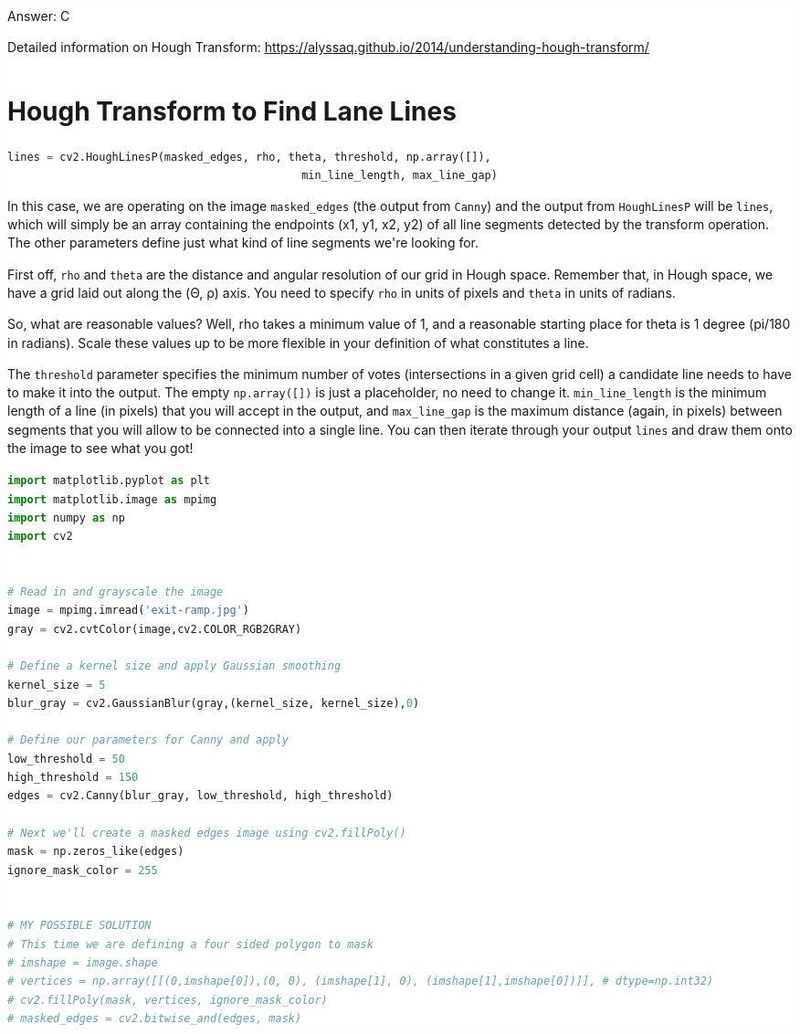 Answer: C

Detailed information on Hough Transform: https://alyssaq.github.io/2014/understanding-hough-transform/



# Hough Transform to Find Lane Lines

```python
lines = cv2.HoughLinesP(masked_edges, rho, theta, threshold, np.array([]),
                                             min_line_length, max_line_gap)
```

In this case, we are operating on the image `masked_edges` (the output from `Canny`) and the output from `HoughLinesP` will be `lines`, which will simply be an array containing the endpoints (x1, y1, x2, y2) of all line segments detected by the transform operation. The other parameters define just what kind of line segments we're looking for.

First off, `rho` and `theta` are the distance and angular resolution of our grid in Hough space. Remember that, in Hough space, we have a grid laid out along the (Θ, ρ) axis. You need to specify `rho` in units of pixels and `theta` in units of radians.

So, what are reasonable values? Well, rho takes a minimum value of 1, and a reasonable starting place for theta is 1 degree (pi/180 in radians). Scale these values up to be more flexible in your definition of what constitutes a line.

The `threshold` parameter specifies the minimum number of votes (intersections in a given grid cell) a candidate line needs to have to make it into the output. The empty `np.array([])` is just a placeholder, no need to change it. `min_line_length` is the minimum length of a line (in pixels) that you will accept in the output, and `max_line_gap` is the maximum distance (again, in pixels) between segments that you will allow to be connected into a single line. You can then iterate through your output `lines` and draw them onto the image to see what you got!

```python
import matplotlib.pyplot as plt
import matplotlib.image as mpimg
import numpy as np
import cv2


# Read in and grayscale the image
image = mpimg.imread('exit-ramp.jpg')
gray = cv2.cvtColor(image,cv2.COLOR_RGB2GRAY)

# Define a kernel size and apply Gaussian smoothing
kernel_size = 5
blur_gray = cv2.GaussianBlur(gray,(kernel_size, kernel_size),0)

# Define our parameters for Canny and apply
low_threshold = 50
high_threshold = 150
edges = cv2.Canny(blur_gray, low_threshold, high_threshold)

# Next we'll create a masked edges image using cv2.fillPoly()
mask = np.zeros_like(edges)   
ignore_mask_color = 255   


# MY POSSIBLE SOLUTION
# This time we are defining a four sided polygon to mask
# imshape = image.shape
# vertices = np.array([[(0,imshape[0]),(0, 0), (imshape[1], 0), (imshape[1],imshape[0])]], # dtype=np.int32)
# cv2.fillPoly(mask, vertices, ignore_mask_color)
# masked_edges = cv2.bitwise_and(edges, mask)

```